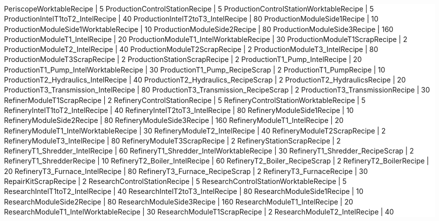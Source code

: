 PeriscopeWorktableRecipe | 5
ProductionControlStationRecipe | 5
ProductionControlStationWorktableRecipe | 5
ProductionIntelT1toT2_IntelRecipe | 40
ProductionIntelT2toT3_IntelRecipe | 80
ProductionModuleSide1Recipe | 10
ProductionModuleSide1WorktableRecipe | 10
ProductionModuleSide2Recipe | 80
ProductionModuleSide3Recipe | 160
ProductionModuleT1_IntelRecipe | 20
ProductionModuleT1_IntelWorktableRecipe | 30
ProductionModuleT1ScrapRecipe | 2
ProductionModuleT2_IntelRecipe | 40
ProductionModuleT2ScrapRecipe | 2
ProductionModuleT3_IntelRecipe | 80
ProductionModuleT3ScrapRecipe | 2
ProductionStationScrapRecipe | 2
ProductionT1_Pump_IntelRecipe | 20
ProductionT1_Pump_IntelWorktableRecipe | 30
ProductionT1_Pump_RecipeScrap | 2
ProductionT1_PumpRecipe | 10
ProductionT2_Hydraulics_IntelRecipe | 40
ProductionT2_Hydraulics_RecipeScrap | 2
ProductionT2_HydraulicsRecipe | 20
ProductionT3_Transmission_IntelRecipe | 80
ProductionT3_Transmission_RecipeScrap | 2
ProductionT3_TransmissionRecipe | 30
RefinerModuleT1ScrapRecipe | 2
RefineryControlStationRecipe | 5
RefineryControlStationWorktableRecipe | 5
RefineryIntelT1toT2_IntelRecipe | 40
RefineryIntelT2toT3_IntelRecipe | 80
RefineryModuleSide1Recipe | 10
RefineryModuleSide2Recipe | 80
RefineryModuleSide3Recipe | 160
RefineryModuleT1_IntelRecipe | 20
RefineryModuleT1_IntelWorktableRecipe | 30
RefineryModuleT2_IntelRecipe | 40
RefineryModuleT2ScrapRecipe | 2
RefineryModuleT3_IntelRecipe | 80
RefineryModuleT3ScrapRecipe | 2
RefineryStationScrapRecipe | 2
RefineryT1_Shredder_IntelRecipe | 60
RefineryT1_Shredder_IntelWorktableRecipe | 30
RefineryT1_Shredder_RecipeScrap | 2
RefineryT1_ShredderRecipe | 10
RefineryT2_Boiler_IntelRecipe | 60
RefineryT2_Boiler_RecipeScrap | 2
RefineryT2_BoilerRecipe | 20
RefineryT3_Furnace_IntelRecipe | 80
RefineryT3_Furnace_RecipeScrap | 2
RefineryT3_FurnaceRecipe | 30
RepairKitScrapRecipe | 2
ResearchControlStationRecipe | 5
ResearchControlStationWorktableRecipe | 5
ResearchIntelT1toT2_IntelRecipe | 40
ResearchIntelT2toT3_IntelRecipe | 80
ResearchModuleSide1Recipe | 10
ResearchModuleSide2Recipe | 80
ResearchModuleSide3Recipe | 160
ResearchModuleT1_IntelRecipe | 20
ResearchModuleT1_IntelWorktableRecipe | 30
ResearchModuleT1ScrapRecipe | 2
ResearchModuleT2_IntelRecipe | 40